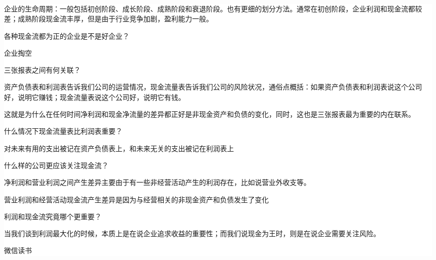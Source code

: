 
企业的生命周期：一般包括初创阶段、成长阶段、成熟阶段和衰退阶段。也有更细的划分方法。通常在初创阶段，企业利润和现金流都较差；成熟阶段现金流丰厚，但是由于行业竞争加剧，盈利能力一般。

  

各种现金流都为正的企业是不是好企业？

  



企业掏空

  

三张报表之间有何关联？

  



资产负债表和利润表告诉我们公司的运营情况，现金流量表告诉我们公司的风险状况，通俗点概括：如果资产负债表和利润表说这个公司好，说明它赚钱；现金流量表说这个公司好，说明它有钱。

  



这就是为什么在任何时间净利润和现金净流量的差异都正好是非现金资产和负债的变化，同时，这也是三张报表最为重要的内在联系。

  

什么情况下现金流量表比利润表重要？

  



对未来有用的支出被记在资产负债表上，和未来无关的支出被记在利润表上

  

什么样的公司更应该关注现金流？

  



净利润和营业利润之间产生差异主要由于有一些非经营活动产生的利润存在，比如说营业外收支等。

  



营业利润和经营活动现金流产生差异是因为与经营相关的非现金资产和负债发生了变化

  

利润和现金流究竟哪个更重要？

  



当我们谈到利润最大化的时候，本质上是在说企业追求收益的重要性；而我们说现金为王时，则是在说企业需要关注风险。

微信读书